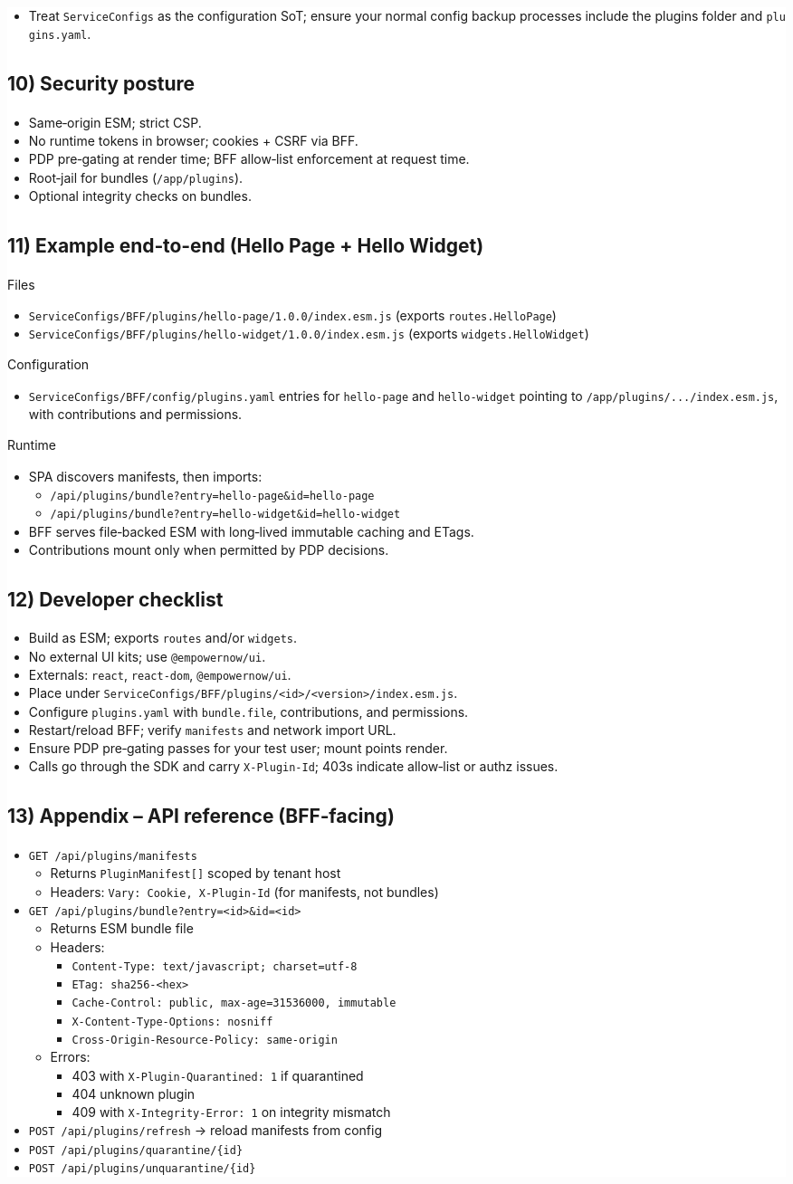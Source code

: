 - Treat `ServiceConfigs` as the configuration SoT; ensure your normal config backup processes include the plugins folder and `plugins.yaml`.

## 10) Security posture

- Same‑origin ESM; strict CSP.
- No runtime tokens in browser; cookies + CSRF via BFF.
- PDP pre‑gating at render time; BFF allow‑list enforcement at request time.
- Root‑jail for bundles (`/app/plugins`).
- Optional integrity checks on bundles.

## 11) Example end‑to‑end (Hello Page + Hello Widget)

Files

- `ServiceConfigs/BFF/plugins/hello-page/1.0.0/index.esm.js` (exports `routes.HelloPage`)
- `ServiceConfigs/BFF/plugins/hello-widget/1.0.0/index.esm.js` (exports `widgets.HelloWidget`)

Configuration

- `ServiceConfigs/BFF/config/plugins.yaml` entries for `hello-page` and `hello-widget` pointing to `/app/plugins/.../index.esm.js`, with contributions and permissions.

Runtime

- SPA discovers manifests, then imports:
  - `/api/plugins/bundle?entry=hello-page&id=hello-page`
  - `/api/plugins/bundle?entry=hello-widget&id=hello-widget`
- BFF serves file‑backed ESM with long‑lived immutable caching and ETags.
- Contributions mount only when permitted by PDP decisions.

## 12) Developer checklist

- Build as ESM; exports `routes` and/or `widgets`.
- No external UI kits; use `@empowernow/ui`.
- Externals: `react`, `react-dom`, `@empowernow/ui`.
- Place under `ServiceConfigs/BFF/plugins/<id>/<version>/index.esm.js`.
- Configure `plugins.yaml` with `bundle.file`, contributions, and permissions.
- Restart/reload BFF; verify `manifests` and network import URL.
- Ensure PDP pre‑gating passes for your test user; mount points render.
- Calls go through the SDK and carry `X-Plugin-Id`; 403s indicate allow‑list or authz issues.

## 13) Appendix – API reference (BFF‑facing)

- `GET /api/plugins/manifests`
  - Returns `PluginManifest[]` scoped by tenant host
  - Headers: `Vary: Cookie, X-Plugin-Id` (for manifests, not bundles)
- `GET /api/plugins/bundle?entry=<id>&id=<id>`
  - Returns ESM bundle file
  - Headers:
    - `Content-Type: text/javascript; charset=utf-8`
    - `ETag: sha256-<hex>`
    - `Cache-Control: public, max-age=31536000, immutable`
    - `X-Content-Type-Options: nosniff`
    - `Cross-Origin-Resource-Policy: same-origin`
  - Errors:
    - 403 with `X-Plugin-Quarantined: 1` if quarantined
    - 404 unknown plugin
    - 409 with `X-Integrity-Error: 1` on integrity mismatch
- `POST /api/plugins/refresh` → reload manifests from config
- `POST /api/plugins/quarantine/{id}`
- `POST /api/plugins/unquarantine/{id}`

